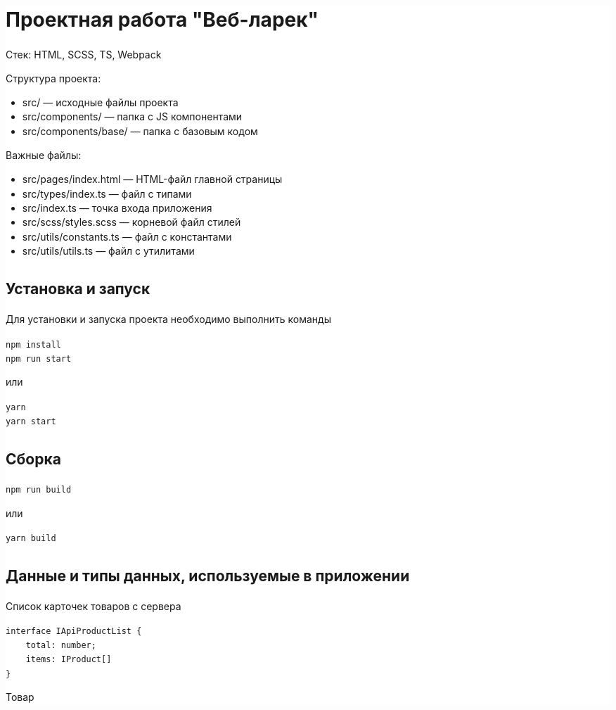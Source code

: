 # Проектная работа "Веб-ларек"

Стек: HTML, SCSS, TS, Webpack

Структура проекта:
- src/ — исходные файлы проекта
- src/components/ — папка с JS компонентами
- src/components/base/ — папка с базовым кодом

Важные файлы:
- src/pages/index.html — HTML-файл главной страницы
- src/types/index.ts — файл с типами
- src/index.ts — точка входа приложения
- src/scss/styles.scss — корневой файл стилей
- src/utils/constants.ts — файл с константами
- src/utils/utils.ts — файл с утилитами

## Установка и запуск
Для установки и запуска проекта необходимо выполнить команды

```
npm install
npm run start
```

или

```
yarn
yarn start
```
## Сборка

```
npm run build
```

или

```
yarn build
```

## Данные и типы данных, используемые в приложении

Список карточек товаров с сервера

```
interface IApiProductList {
    total: number;
    items: IProduct[]
}
```
Товар

